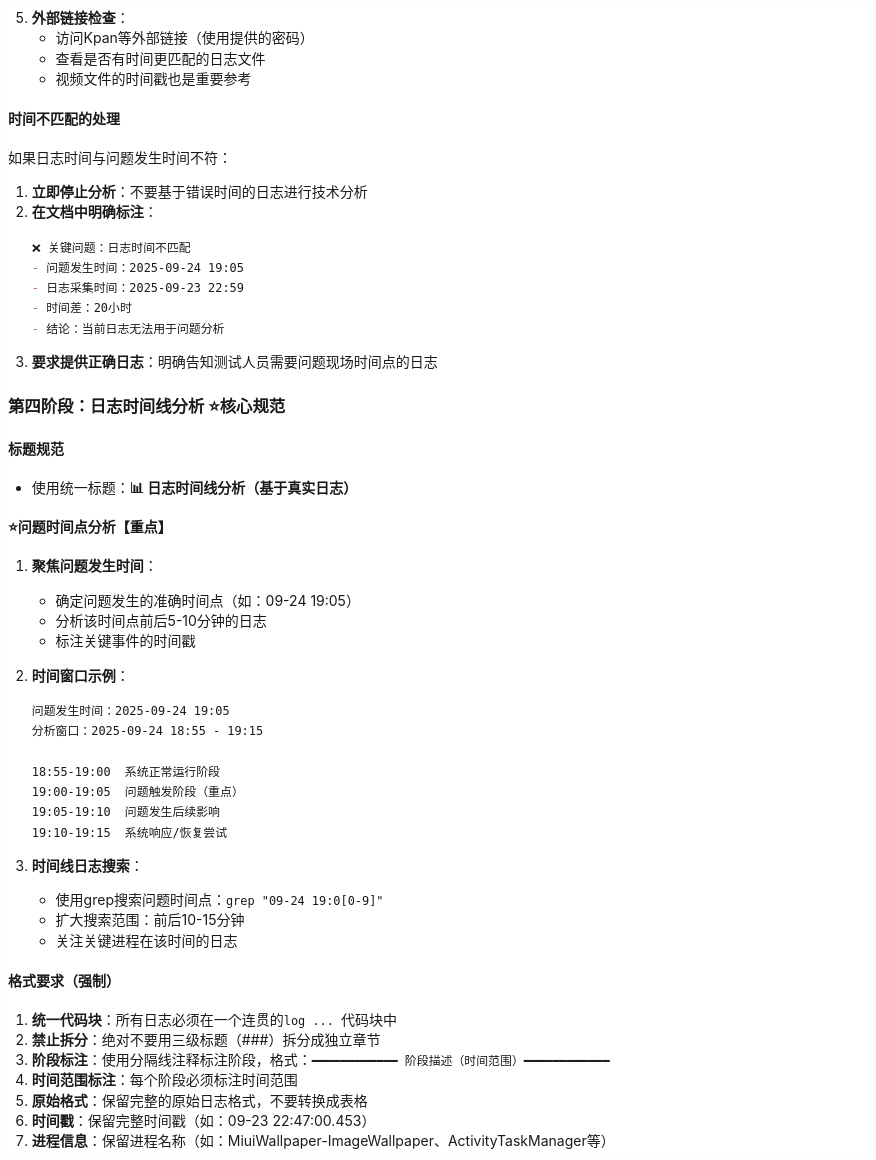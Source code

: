5. **外部链接检查**：
    - 访问Kpan等外部链接（使用提供的密码）
    - 查看是否有时间更匹配的日志文件
    - 视频文件的时间戳也是重要参考

#### 时间不匹配的处理
如果日志时间与问题发生时间不符：
1. **立即停止分析**：不要基于错误时间的日志进行技术分析
2. **在文档中明确标注**：
   ```markdown
   ❌ 关键问题：日志时间不匹配
   - 问题发生时间：2025-09-24 19:05
   - 日志采集时间：2025-09-23 22:59
   - 时间差：20小时
   - 结论：当前日志无法用于问题分析
   ```
3. **要求提供正确日志**：明确告知测试人员需要问题现场时间点的日志

### 第四阶段：日志时间线分析 ⭐**核心规范**

#### 标题规范
- 使用统一标题：**📊 日志时间线分析（基于真实日志）**

#### ⭐问题时间点分析【重点】
1. **聚焦问题发生时间**：
    - 确定问题发生的准确时间点（如：09-24 19:05）
    - 分析该时间点前后5-10分钟的日志
    - 标注关键事件的时间戳

2. **时间窗口示例**：
   ```
   问题发生时间：2025-09-24 19:05
   分析窗口：2025-09-24 18:55 - 19:15
   
   18:55-19:00  系统正常运行阶段
   19:00-19:05  问题触发阶段（重点）
   19:05-19:10  问题发生后续影响
   19:10-19:15  系统响应/恢复尝试
   ```

3. **时间线日志搜索**：
    - 使用grep搜索问题时间点：`grep "09-24 19:0[0-9]"`
    - 扩大搜索范围：前后10-15分钟
    - 关注关键进程在该时间的日志

#### 格式要求（强制）
1. **统一代码块**：所有日志必须在一个连贯的```log ... ```代码块中
2. **禁止拆分**：绝对不要用三级标题（###）拆分成独立章节
3. **阶段标注**：使用分隔线注释标注阶段，格式：`━━━━━━━━━━━━ 阶段描述（时间范围）━━━━━━━━━━━━`
4. **时间范围标注**：每个阶段必须标注时间范围
5. **原始格式**：保留完整的原始日志格式，不要转换成表格
6. **时间戳**：保留完整时间戳（如：09-23 22:47:00.453）
7. **进程信息**：保留进程名称（如：MiuiWallpaper-ImageWallpaper、ActivityTaskManager等）
